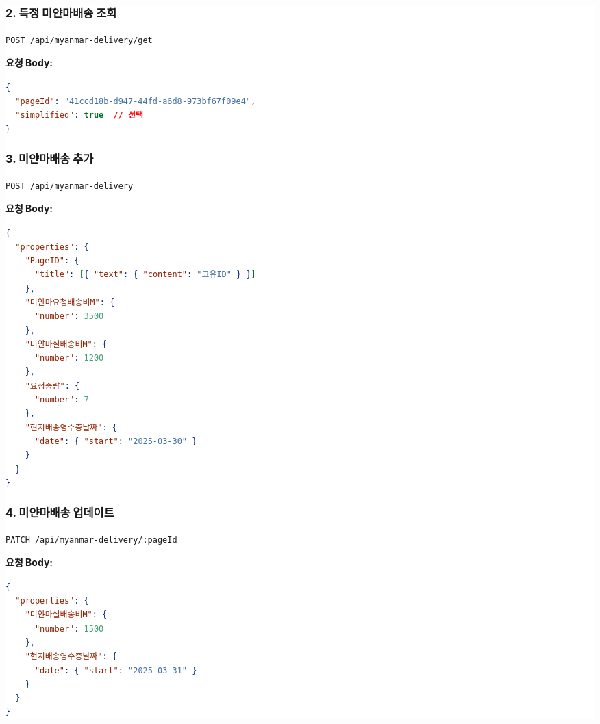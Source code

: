 ### 2. 특정 미얀마배송 조회
```http
POST /api/myanmar-delivery/get
```

**요청 Body:**
```json
{
  "pageId": "41ccd18b-d947-44fd-a6d8-973bf67f09e4",
  "simplified": true  // 선택
}
```

### 3. 미얀마배송 추가
```http
POST /api/myanmar-delivery
```

**요청 Body:**
```json
{
  "properties": {
    "PageID": {
      "title": [{ "text": { "content": "고유ID" } }]
    },
    "미얀마요청배송비M": {
      "number": 3500
    },
    "미얀마실배송비M": {
      "number": 1200
    },
    "요청중량": {
      "number": 7
    },
    "현지배송영수증날짜": {
      "date": { "start": "2025-03-30" }
    }
  }
}
```

### 4. 미얀마배송 업데이트
```http
PATCH /api/myanmar-delivery/:pageId
```

**요청 Body:**
```json
{
  "properties": {
    "미얀마실배송비M": {
      "number": 1500
    },
    "현지배송영수증날짜": {
      "date": { "start": "2025-03-31" }
    }
  }
}
```
